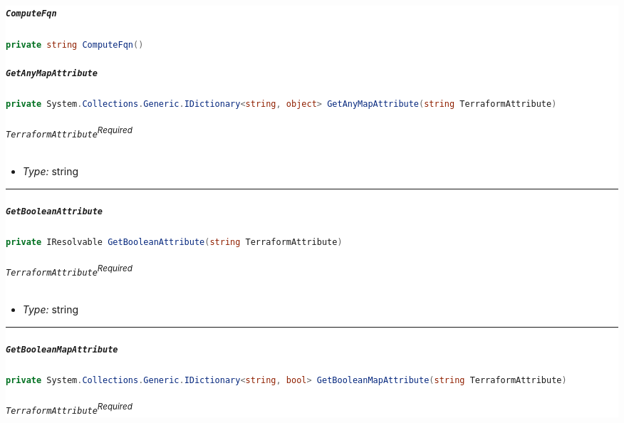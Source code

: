 
##### `ComputeFqn` <a name="ComputeFqn" id="rhizo-co-terraform-provider-oci.generativeAiModel.GenerativeAiModelFineTuneDetailsOutputReference.computeFqn"></a>

```csharp
private string ComputeFqn()
```

##### `GetAnyMapAttribute` <a name="GetAnyMapAttribute" id="rhizo-co-terraform-provider-oci.generativeAiModel.GenerativeAiModelFineTuneDetailsOutputReference.getAnyMapAttribute"></a>

```csharp
private System.Collections.Generic.IDictionary<string, object> GetAnyMapAttribute(string TerraformAttribute)
```

###### `TerraformAttribute`<sup>Required</sup> <a name="TerraformAttribute" id="rhizo-co-terraform-provider-oci.generativeAiModel.GenerativeAiModelFineTuneDetailsOutputReference.getAnyMapAttribute.parameter.terraformAttribute"></a>

- *Type:* string

---

##### `GetBooleanAttribute` <a name="GetBooleanAttribute" id="rhizo-co-terraform-provider-oci.generativeAiModel.GenerativeAiModelFineTuneDetailsOutputReference.getBooleanAttribute"></a>

```csharp
private IResolvable GetBooleanAttribute(string TerraformAttribute)
```

###### `TerraformAttribute`<sup>Required</sup> <a name="TerraformAttribute" id="rhizo-co-terraform-provider-oci.generativeAiModel.GenerativeAiModelFineTuneDetailsOutputReference.getBooleanAttribute.parameter.terraformAttribute"></a>

- *Type:* string

---

##### `GetBooleanMapAttribute` <a name="GetBooleanMapAttribute" id="rhizo-co-terraform-provider-oci.generativeAiModel.GenerativeAiModelFineTuneDetailsOutputReference.getBooleanMapAttribute"></a>

```csharp
private System.Collections.Generic.IDictionary<string, bool> GetBooleanMapAttribute(string TerraformAttribute)
```

###### `TerraformAttribute`<sup>Required</sup> <a name="TerraformAttribute" id="rhizo-co-terraform-provider-oci.generativeAiModel.GenerativeAiModelFineTuneDetailsOutputReference.getBooleanMapAttribute.parameter.terraformAttribute"></a>
